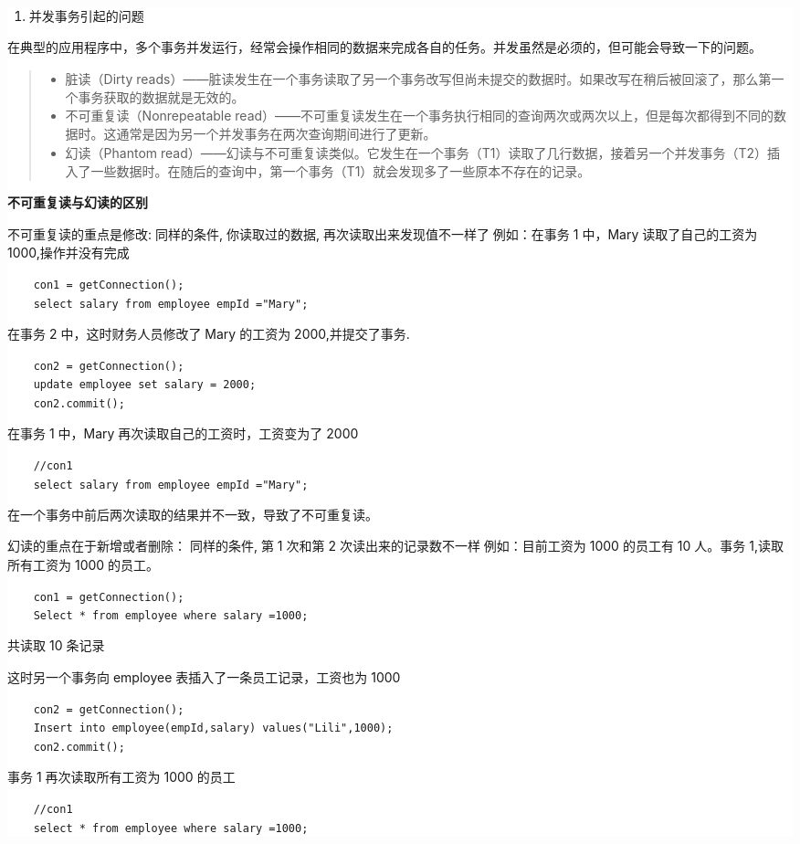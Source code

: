 1. 并发事务引起的问题

在典型的应用程序中，多个事务并发运行，经常会操作相同的数据来完成各自的任务。并发虽然是必须的，但可能会导致一下的问题。

> - 脏读（Dirty reads）——脏读发生在一个事务读取了另一个事务改写但尚未提交的数据时。如果改写在稍后被回滚了，那么第一个事务获取的数据就是无效的。
> - 不可重复读（Nonrepeatable read）——不可重复读发生在一个事务执行相同的查询两次或两次以上，但是每次都得到不同的数据时。这通常是因为另一个并发事务在两次查询期间进行了更新。
> - 幻读（Phantom read）——幻读与不可重复读类似。它发生在一个事务（T1）读取了几行数据，接着另一个并发事务（T2）插入了一些数据时。在随后的查询中，第一个事务（T1）就会发现多了一些原本不存在的记录。

**不可重复读与幻读的区别**

不可重复读的重点是修改:
同样的条件, 你读取过的数据, 再次读取出来发现值不一样了
例如：在事务 1 中，Mary 读取了自己的工资为 1000,操作并没有完成

```
    con1 = getConnection();
    select salary from employee empId ="Mary";
```

在事务 2 中，这时财务人员修改了 Mary 的工资为 2000,并提交了事务.

```
    con2 = getConnection();
    update employee set salary = 2000;
    con2.commit();
```

在事务 1 中，Mary 再次读取自己的工资时，工资变为了 2000

```
    //con1
    select salary from employee empId ="Mary";
```

在一个事务中前后两次读取的结果并不一致，导致了不可重复读。

幻读的重点在于新增或者删除：
同样的条件, 第 1 次和第 2 次读出来的记录数不一样
例如：目前工资为 1000 的员工有 10 人。事务 1,读取所有工资为 1000 的员工。

```
    con1 = getConnection();
    Select * from employee where salary =1000;
```

共读取 10 条记录

这时另一个事务向 employee 表插入了一条员工记录，工资也为 1000

```
    con2 = getConnection();
    Insert into employee(empId,salary) values("Lili",1000);
    con2.commit();
```

事务 1 再次读取所有工资为 1000 的员工

```
    //con1
    select * from employee where salary =1000;
```
